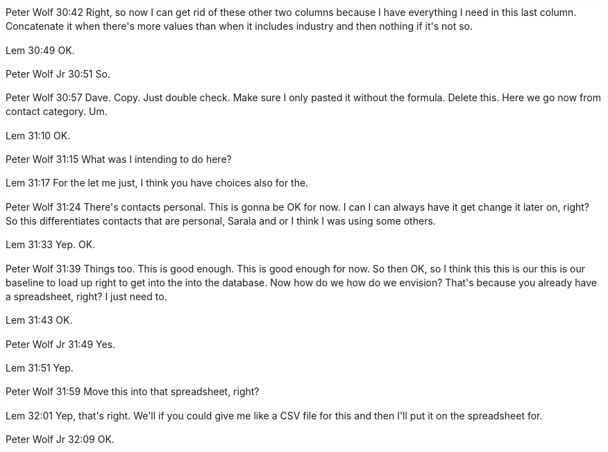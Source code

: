Peter Wolf   30:42
Right, so now I can get rid of these other two columns because I have everything I need in this last column. Concatenate it when there's more values than when it includes industry and then nothing if it's not so.

Lem   30:49
OK.

Peter Wolf Jr   30:51
So.

Peter Wolf   30:57
Dave.
Copy. Just double check. Make sure I only pasted it without the formula. Delete this.
Here we go now from contact category. Um.

Lem   31:10
OK.

Peter Wolf   31:15
What was I intending to do here?

Lem   31:17
For the let me just, I think you have choices also for the.

Peter Wolf   31:24
There's contacts personal. This is gonna be OK for now. I can I can always have it get change it later on, right? So this differentiates contacts that are personal, Sarala and or I think I was using some others.

Lem   31:33
Yep.
OK.

Peter Wolf   31:39
Things too. This is good enough. This is good enough for now. So then OK, so I think this this is our this is our baseline to load up right to get into the into the database. Now how do we how do we envision? That's because you already have a spreadsheet, right? I just need to.

Lem   31:43
OK.

Peter Wolf Jr   31:49
Yes.

Lem   31:51
Yep.

Peter Wolf   31:59
Move this into that spreadsheet, right?

Lem   32:01
Yep, that's right. We'll if you could give me like a CSV file for this and then I'll put it on the spreadsheet for.

Peter Wolf Jr   32:09
OK.

